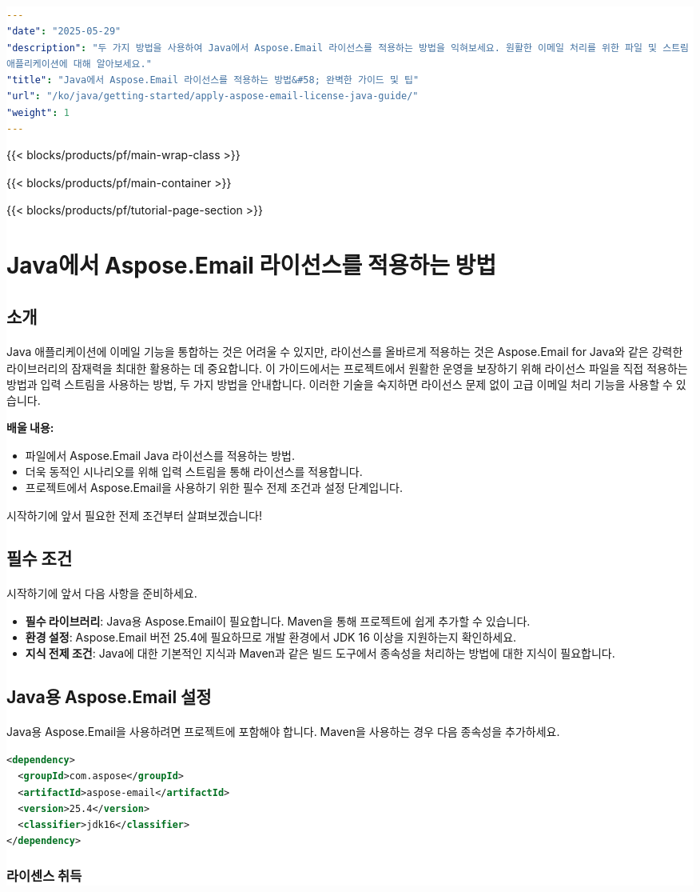 ```yaml
---
"date": "2025-05-29"
"description": "두 가지 방법을 사용하여 Java에서 Aspose.Email 라이선스를 적용하는 방법을 익혀보세요. 원활한 이메일 처리를 위한 파일 및 스트림 애플리케이션에 대해 알아보세요."
"title": "Java에서 Aspose.Email 라이선스를 적용하는 방법&#58; 완벽한 가이드 및 팁"
"url": "/ko/java/getting-started/apply-aspose-email-license-java-guide/"
"weight": 1
---
```


{{< blocks/products/pf/main-wrap-class >}}

{{< blocks/products/pf/main-container >}}

{{< blocks/products/pf/tutorial-page-section >}}
# Java에서 Aspose.Email 라이선스를 적용하는 방법

## 소개

Java 애플리케이션에 이메일 기능을 통합하는 것은 어려울 수 있지만, 라이선스를 올바르게 적용하는 것은 Aspose.Email for Java와 같은 강력한 라이브러리의 잠재력을 최대한 활용하는 데 중요합니다. 이 가이드에서는 프로젝트에서 원활한 운영을 보장하기 위해 라이선스 파일을 직접 적용하는 방법과 입력 스트림을 사용하는 방법, 두 가지 방법을 안내합니다. 이러한 기술을 숙지하면 라이선스 문제 없이 고급 이메일 처리 기능을 사용할 수 있습니다.

**배울 내용:**
- 파일에서 Aspose.Email Java 라이선스를 적용하는 방법.
- 더욱 동적인 시나리오를 위해 입력 스트림을 통해 라이선스를 적용합니다.
- 프로젝트에서 Aspose.Email을 사용하기 위한 필수 전제 조건과 설정 단계입니다.

시작하기에 앞서 필요한 전제 조건부터 살펴보겠습니다!

## 필수 조건

시작하기에 앞서 다음 사항을 준비하세요.

- **필수 라이브러리**: Java용 Aspose.Email이 필요합니다. Maven을 통해 프로젝트에 쉽게 추가할 수 있습니다.
- **환경 설정**: Aspose.Email 버전 25.4에 필요하므로 개발 환경에서 JDK 16 이상을 지원하는지 확인하세요.
- **지식 전제 조건**: Java에 대한 기본적인 지식과 Maven과 같은 빌드 도구에서 종속성을 처리하는 방법에 대한 지식이 필요합니다.

## Java용 Aspose.Email 설정

Java용 Aspose.Email을 사용하려면 프로젝트에 포함해야 합니다. Maven을 사용하는 경우 다음 종속성을 추가하세요.

```xml
<dependency>
  <groupId>com.aspose</groupId>
  <artifactId>aspose-email</artifactId>
  <version>25.4</version>
  <classifier>jdk16</classifier>
</dependency>
```

### 라이센스 취득

